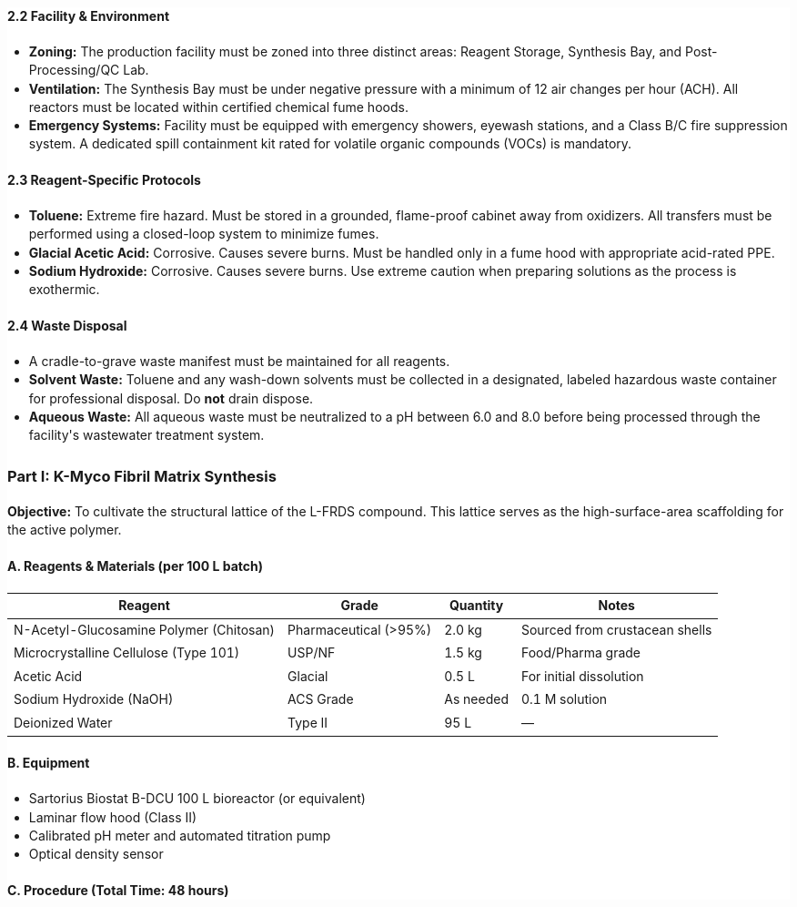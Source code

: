 #### 2.2 Facility & Environment

- **Zoning:** The production facility must be zoned into three distinct areas: Reagent Storage, Synthesis Bay, and Post-Processing/QC Lab.
- **Ventilation:** The Synthesis Bay must be under negative pressure with a minimum of 12 air changes per hour (ACH). All reactors must be located within certified chemical fume hoods.
- **Emergency Systems:** Facility must be equipped with emergency showers, eyewash stations, and a Class B/C fire suppression system. A dedicated spill containment kit rated for volatile organic compounds (VOCs) is mandatory.

#### 2.3 Reagent-Specific Protocols

- **Toluene:** Extreme fire hazard. Must be stored in a grounded, flame-proof cabinet away from oxidizers. All transfers must be performed using a closed-loop system to minimize fumes.
- **Glacial Acetic Acid:** Corrosive. Causes severe burns. Must be handled only in a fume hood with appropriate acid-rated PPE.
- **Sodium Hydroxide:** Corrosive. Causes severe burns. Use extreme caution when preparing solutions as the process is exothermic.

#### 2.4 Waste Disposal

- A cradle-to-grave waste manifest must be maintained for all reagents.
- **Solvent Waste:** Toluene and any wash-down solvents must be collected in a designated, labeled hazardous waste container for professional disposal. Do **not** drain dispose.
- **Aqueous Waste:** All aqueous waste must be neutralized to a pH between 6.0 and 8.0 before being processed through the facility's wastewater treatment system.

### Part I: K-Myco Fibril Matrix Synthesis

**Objective:** To cultivate the structural lattice of the L-FRDS compound. This lattice serves as the high-surface-area scaffolding for the active polymer.

#### A. Reagents & Materials (per 100 L batch)

| Reagent | Grade | Quantity | Notes |
| --- | --- | --- | --- |
| N-Acetyl-Glucosamine Polymer (Chitosan) | Pharmaceutical (>95%) | 2.0 kg | Sourced from crustacean shells |
| Microcrystalline Cellulose (Type 101) | USP/NF | 1.5 kg | Food/Pharma grade |
| Acetic Acid | Glacial | 0.5 L | For initial dissolution |
| Sodium Hydroxide (NaOH) | ACS Grade | As needed | 0.1 M solution |
| Deionized Water | Type II | 95 L | — |

#### B. Equipment

- Sartorius Biostat B-DCU 100 L bioreactor (or equivalent)
- Laminar flow hood (Class II)
- Calibrated pH meter and automated titration pump
- Optical density sensor

#### C. Procedure (Total Time: 48 hours)
